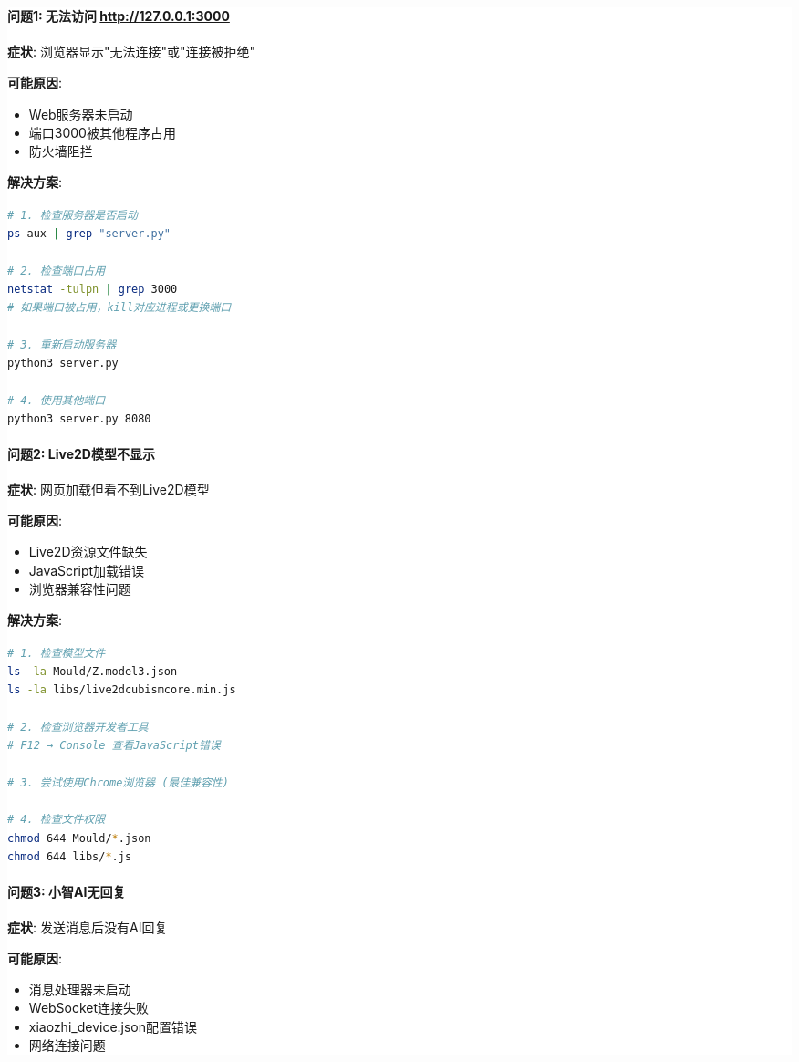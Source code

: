 #### 问题1: 无法访问 http://127.0.0.1:3000
**症状**: 浏览器显示"无法连接"或"连接被拒绝"

**可能原因**:
- Web服务器未启动
- 端口3000被其他程序占用
- 防火墙阻拦

**解决方案**:
```bash
# 1. 检查服务器是否启动
ps aux | grep "server.py"

# 2. 检查端口占用
netstat -tulpn | grep 3000
# 如果端口被占用，kill对应进程或更换端口

# 3. 重新启动服务器
python3 server.py

# 4. 使用其他端口
python3 server.py 8080
```

#### 问题2: Live2D模型不显示
**症状**: 网页加载但看不到Live2D模型

**可能原因**:
- Live2D资源文件缺失
- JavaScript加载错误
- 浏览器兼容性问题

**解决方案**:
```bash
# 1. 检查模型文件
ls -la Mould/Z.model3.json
ls -la libs/live2dcubismcore.min.js

# 2. 检查浏览器开发者工具
# F12 → Console 查看JavaScript错误

# 3. 尝试使用Chrome浏览器 (最佳兼容性)

# 4. 检查文件权限
chmod 644 Mould/*.json
chmod 644 libs/*.js
```

#### 问题3: 小智AI无回复
**症状**: 发送消息后没有AI回复

**可能原因**:
- 消息处理器未启动
- WebSocket连接失败
- xiaozhi_device.json配置错误
- 网络连接问题
